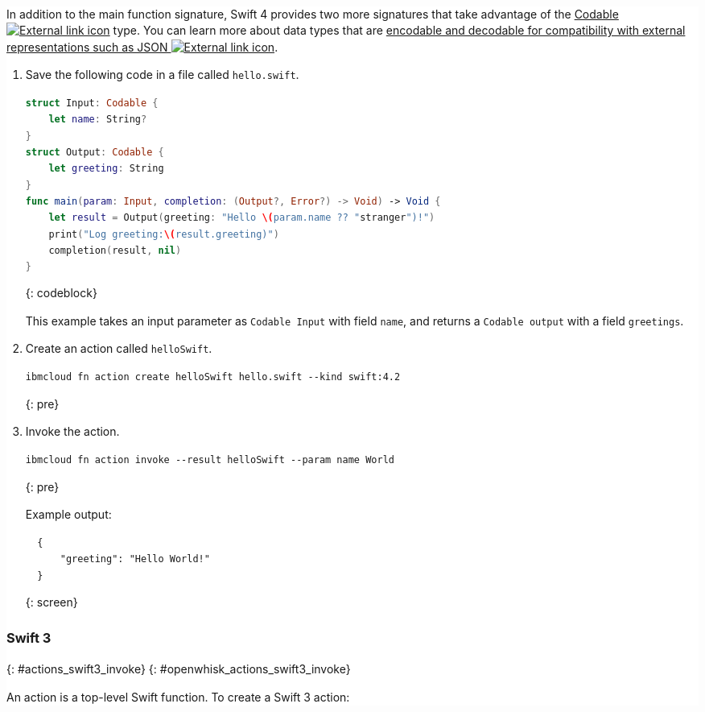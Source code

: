 In addition to the main function signature, Swift 4 provides two more signatures that take advantage of the [Codable ![External link icon](../icons/launch-glyph.svg "External link icon")](https://developer.apple.com/documentation/swift/codable) type. You can learn more about data types that are [encodable and decodable for compatibility with external representations such as JSON ![External link icon](../icons/launch-glyph.svg "External link icon")](https://developer.apple.com/documentation/foundation/archives_and_serialization/encoding_and_decoding_custom_types).

1. Save the following code in a file called `hello.swift`.

    ```swift
    struct Input: Codable {
        let name: String?
    }
    struct Output: Codable {
        let greeting: String
    }
    func main(param: Input, completion: (Output?, Error?) -> Void) -> Void {
        let result = Output(greeting: "Hello \(param.name ?? "stranger")!")
        print("Log greeting:\(result.greeting)")
        completion(result, nil)
    }
    ```
    {: codeblock}

    This example takes an input parameter as `Codable Input` with field `name`, and returns a `Codable output` with a field `greetings`.

2. Create an action called `helloSwift`.

    ```
    ibmcloud fn action create helloSwift hello.swift --kind swift:4.2
    ```
    {: pre}

3. Invoke the action.

    ```
    ibmcloud fn action invoke --result helloSwift --param name World
    ```
    {: pre}

    Example output:

    ```
      {
          "greeting": "Hello World!"
      }
    ```
    {: screen}

### Swift 3
{: #actions_swift3_invoke}
{: #openwhisk_actions_swift3_invoke}

An action is a top-level Swift function. To create a Swift 3 action:
